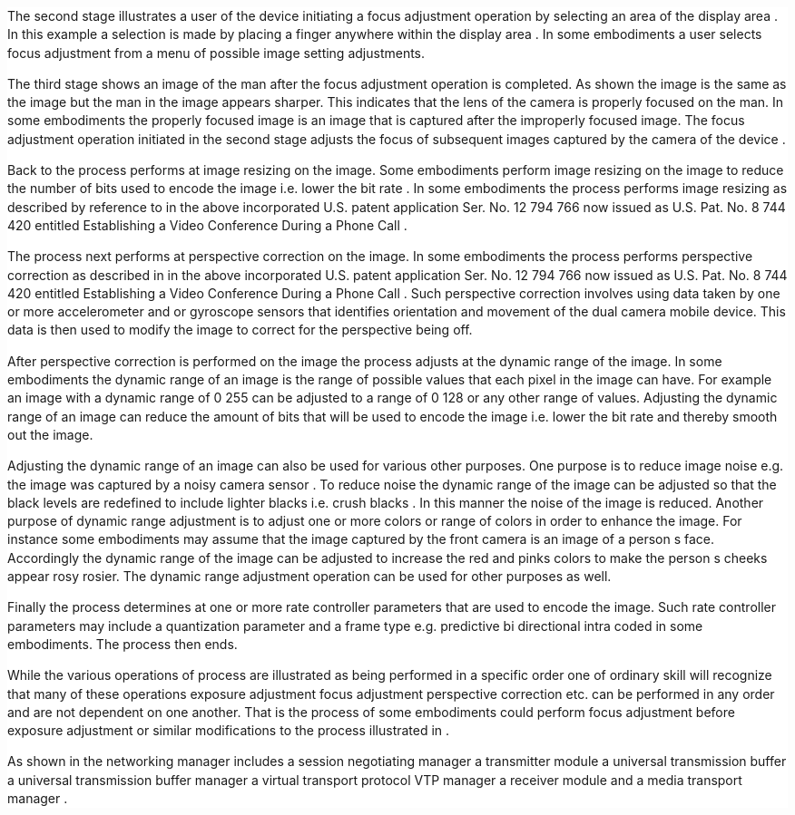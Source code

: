 The second stage illustrates a user of the device initiating a focus adjustment operation by selecting an area of the display area . In this example a selection is made by placing a finger anywhere within the display area . In some embodiments a user selects focus adjustment from a menu of possible image setting adjustments.

The third stage shows an image of the man after the focus adjustment operation is completed. As shown the image is the same as the image but the man in the image appears sharper. This indicates that the lens of the camera is properly focused on the man. In some embodiments the properly focused image is an image that is captured after the improperly focused image. The focus adjustment operation initiated in the second stage adjusts the focus of subsequent images captured by the camera of the device .

Back to the process performs at image resizing on the image. Some embodiments perform image resizing on the image to reduce the number of bits used to encode the image i.e. lower the bit rate . In some embodiments the process performs image resizing as described by reference to in the above incorporated U.S. patent application Ser. No. 12 794 766 now issued as U.S. Pat. No. 8 744 420 entitled Establishing a Video Conference During a Phone Call .

The process next performs at perspective correction on the image. In some embodiments the process performs perspective correction as described in in the above incorporated U.S. patent application Ser. No. 12 794 766 now issued as U.S. Pat. No. 8 744 420 entitled Establishing a Video Conference During a Phone Call . Such perspective correction involves using data taken by one or more accelerometer and or gyroscope sensors that identifies orientation and movement of the dual camera mobile device. This data is then used to modify the image to correct for the perspective being off.

After perspective correction is performed on the image the process adjusts at the dynamic range of the image. In some embodiments the dynamic range of an image is the range of possible values that each pixel in the image can have. For example an image with a dynamic range of 0 255 can be adjusted to a range of 0 128 or any other range of values. Adjusting the dynamic range of an image can reduce the amount of bits that will be used to encode the image i.e. lower the bit rate and thereby smooth out the image.

Adjusting the dynamic range of an image can also be used for various other purposes. One purpose is to reduce image noise e.g. the image was captured by a noisy camera sensor . To reduce noise the dynamic range of the image can be adjusted so that the black levels are redefined to include lighter blacks i.e. crush blacks . In this manner the noise of the image is reduced. Another purpose of dynamic range adjustment is to adjust one or more colors or range of colors in order to enhance the image. For instance some embodiments may assume that the image captured by the front camera is an image of a person s face. Accordingly the dynamic range of the image can be adjusted to increase the red and pinks colors to make the person s cheeks appear rosy rosier. The dynamic range adjustment operation can be used for other purposes as well.

Finally the process determines at one or more rate controller parameters that are used to encode the image. Such rate controller parameters may include a quantization parameter and a frame type e.g. predictive bi directional intra coded in some embodiments. The process then ends.

While the various operations of process are illustrated as being performed in a specific order one of ordinary skill will recognize that many of these operations exposure adjustment focus adjustment perspective correction etc. can be performed in any order and are not dependent on one another. That is the process of some embodiments could perform focus adjustment before exposure adjustment or similar modifications to the process illustrated in .

As shown in the networking manager includes a session negotiating manager a transmitter module a universal transmission buffer a universal transmission buffer manager a virtual transport protocol VTP manager a receiver module and a media transport manager .
